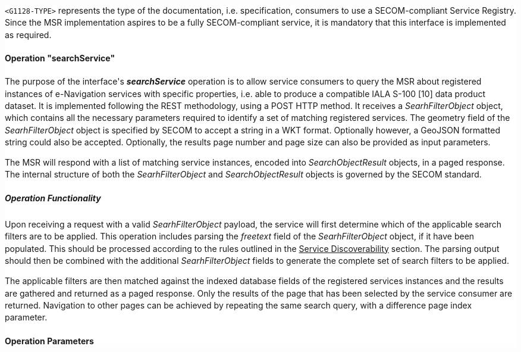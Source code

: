```<G1128-TYPE>``` represents the type of the documentation, i.e. specification,
consumers to use a SECOM-compliant Service Registry. Since the MSR
implementation aspires to be a fully SECOM-compliant service, it is mandatory
that this interface is implemented as required.

#### Operation "searchService"
<!--
    Give an overview of the operation: Include here a textual description of
    the operation functionality. In most situations this will be the same as
    the operation description taken from the UML modelling tool.
-->

The purpose of the interface's ***searchService*** operation is to allow service
consumers to query the MSR about registered instances of e-Navigation services
with specific properties, i.e. able to produce a compatible IALA S-100 [10] data 
product dataset. It is implemented following the REST methodology, using a POST
HTTP method. It receives a *SearhFilterObject* object, which contains all the
necessary parameters required to identify a set of matching registered services.
The geometry field of the *SearhFilterObject* object is specified by SECOM to 
accept a string in a WKT format. Optionally however, a GeoJSON formatted string
could also be accepted. Optionally, the results page number and page size can
also be provided as input parameters.

The MSR will respond with a list of matching service instances, encoded into
*SearchObjectResult* objects, in a paged response. The internal structure of
both the *SearhFilterObject* and *SearchObjectResult* objects is governed by the
SECOM standard.

##### Operation Functionality
<!--
    Describe the functionality of the operation, i.e. how does it produce the
    output from the input payload.
-->

Upon receiving a request with a valid *SearhFilterObject* payload, the service 
will first determine which of the applicable search filters are to be applied. 
This operation includes parsing the *freetext* field of the *SearhFilterObject* 
object, if it have been populated. This should be processed according to the
rules outlined in the [Service Discoverability](#service-discoverability) 
section. The parsing output should then be combined with the additional 
*SearhFilterObject* fields to generate the complete set of search filters to be
applied.

The applicable filters are then matched against the indexed database fields of
the registered services instances and the results are gathered and returned as
a paged response. Only the results of the page that has been selected by the
service consumer are returned. Navigation to other pages can be achieved by
repeating the same search query, with a difference page index parameter.

#### Operation Parameters
<!--
    Describe the logical data structure of input and output parameters of the 
    operation (payload) by using an explanatory table (see below) and optionally
    UML diagrams (which are usually sub-sets of the service data model described
    in previous section above).

    Figure 9 shows an example of a UML diagram (subset of the service data 
    model, related to one operation).

    It is mandatory to provide a table with a clear description of each service
    operation parameter and the information about which data types defined in
    the service data mode are used by the service operation in its input and
    output parameters.

```